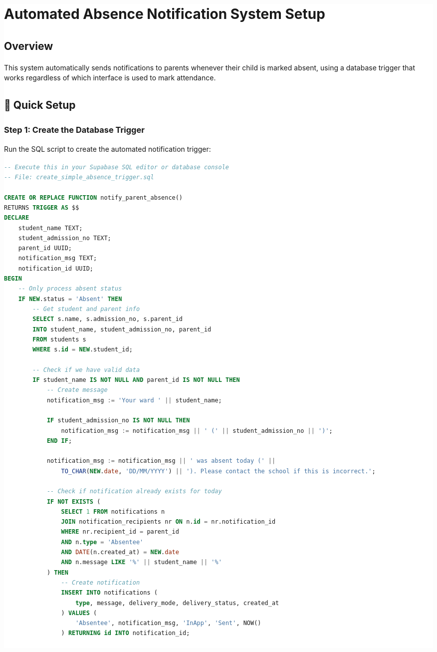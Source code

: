 # Automated Absence Notification System Setup

## Overview
This system automatically sends notifications to parents whenever their child is marked absent, using a database trigger that works regardless of which interface is used to mark attendance.

## 🚀 Quick Setup

### Step 1: Create the Database Trigger
Run the SQL script to create the automated notification trigger:

```sql
-- Execute this in your Supabase SQL editor or database console
-- File: create_simple_absence_trigger.sql

CREATE OR REPLACE FUNCTION notify_parent_absence()
RETURNS TRIGGER AS $$
DECLARE
    student_name TEXT;
    student_admission_no TEXT;
    parent_id UUID;
    notification_msg TEXT;
    notification_id UUID;
BEGIN
    -- Only process absent status
    IF NEW.status = 'Absent' THEN
        -- Get student and parent info
        SELECT s.name, s.admission_no, s.parent_id
        INTO student_name, student_admission_no, parent_id
        FROM students s
        WHERE s.id = NEW.student_id;
        
        -- Check if we have valid data
        IF student_name IS NOT NULL AND parent_id IS NOT NULL THEN
            -- Create message
            notification_msg := 'Your ward ' || student_name;
            
            IF student_admission_no IS NOT NULL THEN
                notification_msg := notification_msg || ' (' || student_admission_no || ')';
            END IF;
            
            notification_msg := notification_msg || ' was absent today (' || 
                TO_CHAR(NEW.date, 'DD/MM/YYYY') || '). Please contact the school if this is incorrect.';
            
            -- Check if notification already exists for today
            IF NOT EXISTS (
                SELECT 1 FROM notifications n
                JOIN notification_recipients nr ON n.id = nr.notification_id
                WHERE nr.recipient_id = parent_id
                AND n.type = 'Absentee'
                AND DATE(n.created_at) = NEW.date
                AND n.message LIKE '%' || student_name || '%'
            ) THEN
                -- Create notification
                INSERT INTO notifications (
                    type, message, delivery_mode, delivery_status, created_at
                ) VALUES (
                    'Absentee', notification_msg, 'InApp', 'Sent', NOW()
                ) RETURNING id INTO notification_id;
                
```